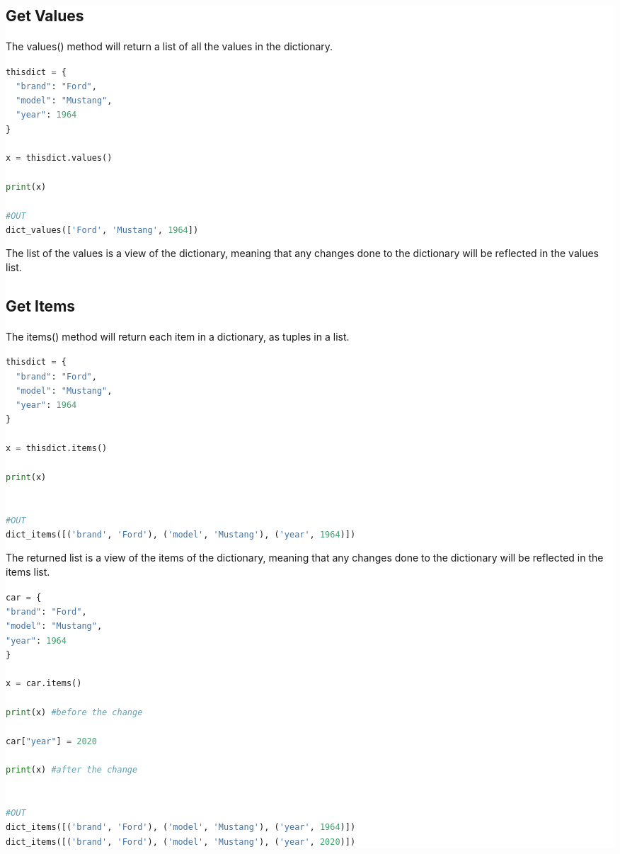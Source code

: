 ## Get Values
The values() method will return a list of all the values in the dictionary.

```python
thisdict = {
  "brand": "Ford",
  "model": "Mustang",
  "year": 1964
}

x = thisdict.values()

print(x)

#OUT
dict_values(['Ford', 'Mustang', 1964])
```

The list of the values is a view of the dictionary, meaning that any changes done to the dictionary will be reflected in the values list.

## Get Items
The items() method will return each item in a dictionary, as tuples in a list.

```python
thisdict = {
  "brand": "Ford",
  "model": "Mustang",
  "year": 1964
}

x = thisdict.items()

print(x)


#OUT
dict_items([('brand', 'Ford'), ('model', 'Mustang'), ('year', 1964)])
```

The returned list is a view of the items of the dictionary, meaning that any changes done to the dictionary will be reflected in the items list.


```python
car = {
"brand": "Ford",
"model": "Mustang",
"year": 1964
}

x = car.items()

print(x) #before the change

car["year"] = 2020

print(x) #after the change


#OUT
dict_items([('brand', 'Ford'), ('model', 'Mustang'), ('year', 1964)])
dict_items([('brand', 'Ford'), ('model', 'Mustang'), ('year', 2020)])

```
